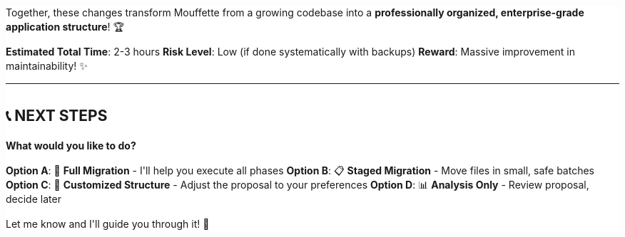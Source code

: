 Together, these changes transform Mouffette from a growing codebase into a **professionally organized, enterprise-grade application structure**! 🏆

**Estimated Total Time**: 2-3 hours
**Risk Level**: Low (if done systematically with backups)
**Reward**: Massive improvement in maintainability! ✨

---

## 📞 NEXT STEPS

**What would you like to do?**

**Option A**: 🚀 **Full Migration** - I'll help you execute all phases
**Option B**: 📋 **Staged Migration** - Move files in small, safe batches
**Option C**: 🔧 **Customized Structure** - Adjust the proposal to your preferences
**Option D**: 📊 **Analysis Only** - Review proposal, decide later

Let me know and I'll guide you through it! 💪
